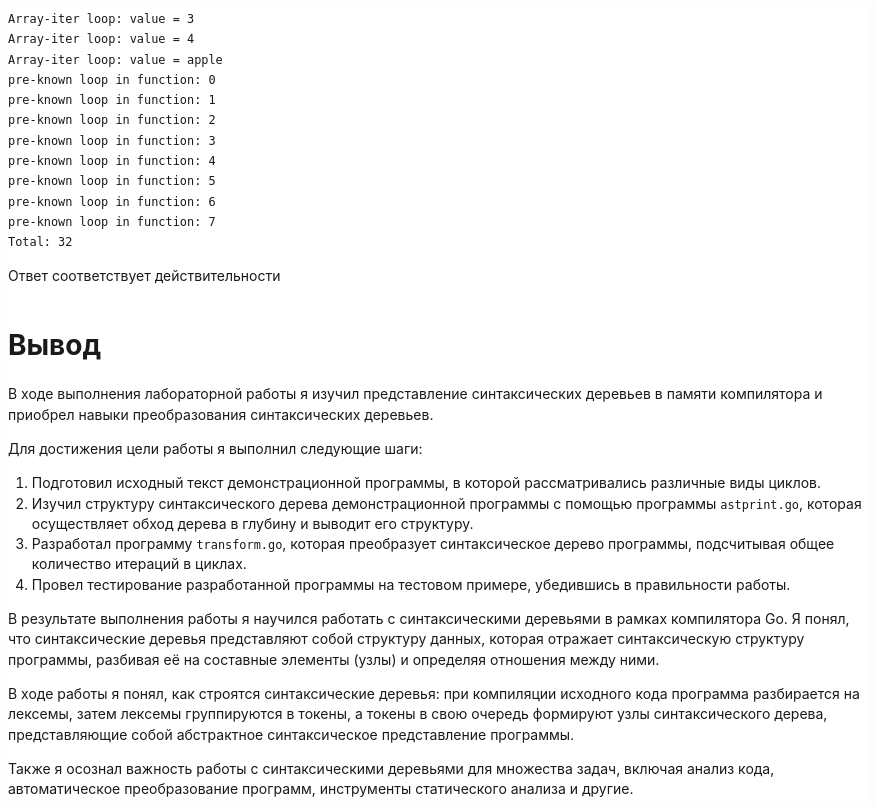 ```
Array-iter loop: value = 3
Array-iter loop: value = 4
Array-iter loop: value = apple
pre-known loop in function: 0
pre-known loop in function: 1
pre-known loop in function: 2
pre-known loop in function: 3
pre-known loop in function: 4
pre-known loop in function: 5
pre-known loop in function: 6
pre-known loop in function: 7
Total: 32
```

Ответ соответствует действительности

# Вывод

В ходе выполнения лабораторной работы я изучил представление синтаксических
деревьев в памяти компилятора и приобрел навыки преобразования синтаксических
деревьев.

Для достижения цели работы я выполнил следующие шаги:

1. Подготовил исходный текст демонстрационной программы,
 в которой рассматривались различные виды циклов.
2. Изучил структуру синтаксического дерева демонстрационной программы
 с помощью программы `astprint.go`, которая осуществляет обход дерева
   в глубину и выводит его структуру.
3. Разработал программу `transform.go`, которая преобразует синтаксическое
    дерево программы, подсчитывая общее количество итераций в циклах.
4. Провел тестирование разработанной программы на тестовом примере,
   убедившись в правильности работы.

В результате выполнения работы я научился работать с синтаксическими деревьями
в рамках компилятора Go. Я понял, что синтаксические деревья представляют 
собой структуру данных, которая отражает синтаксическую структуру программы,
разбивая её на составные элементы (узлы) и определяя отношения между ними. 

В ходе работы я понял, как строятся синтаксические деревья: при компиляции
исходного кода программа разбирается на лексемы, затем лексемы группируются
в токены, а токены в свою очередь формируют узлы синтаксического дерева, 
представляющие собой абстрактное синтаксическое представление программы.

Также я осознал важность работы с синтаксическими деревьями для множества задач,
включая анализ кода, автоматическое преобразование программ, 
инструменты статического анализа и другие.

